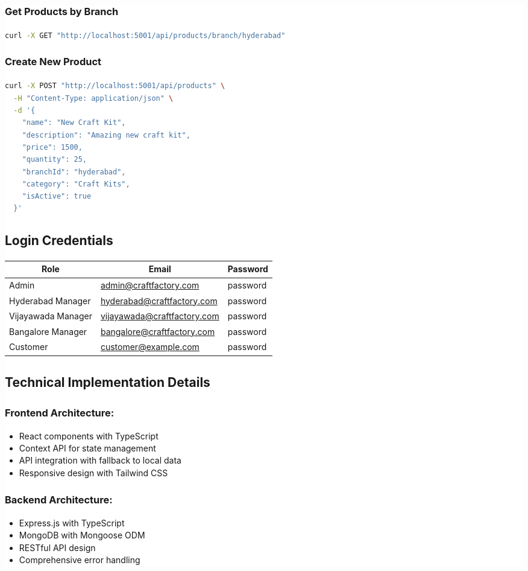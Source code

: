 ### Get Products by Branch

```bash
curl -X GET "http://localhost:5001/api/products/branch/hyderabad"
```

### Create New Product

```bash
curl -X POST "http://localhost:5001/api/products" \
  -H "Content-Type: application/json" \
  -d '{
    "name": "New Craft Kit",
    "description": "Amazing new craft kit",
    "price": 1500,
    "quantity": 25,
    "branchId": "hyderabad",
    "category": "Craft Kits",
    "isActive": true
  }'
```

## Login Credentials

| Role               | Email                       | Password |
| ------------------ | --------------------------- | -------- |
| Admin              | admin@craftfactory.com      | password |
| Hyderabad Manager  | hyderabad@craftfactory.com  | password |
| Vijayawada Manager | vijayawada@craftfactory.com | password |
| Bangalore Manager  | bangalore@craftfactory.com  | password |
| Customer           | customer@example.com        | password |

## Technical Implementation Details

### **Frontend Architecture:**

- React components with TypeScript
- Context API for state management
- API integration with fallback to local data
- Responsive design with Tailwind CSS

### **Backend Architecture:**

- Express.js with TypeScript
- MongoDB with Mongoose ODM
- RESTful API design
- Comprehensive error handling
